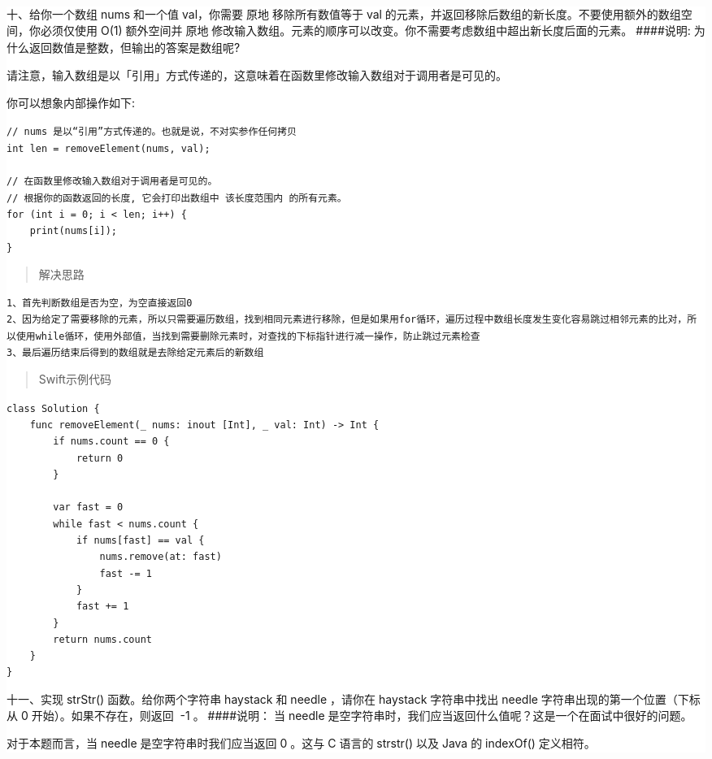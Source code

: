 十、给你一个数组 nums 和一个值 val，你需要 原地 移除所有数值等于 val 的元素，并返回移除后数组的新长度。不要使用额外的数组空间，你必须仅使用 O(1) 额外空间并 原地 修改输入数组。元素的顺序可以改变。你不需要考虑数组中超出新长度后面的元素。
####说明:
为什么返回数值是整数，但输出的答案是数组呢?

请注意，输入数组是以「引用」方式传递的，这意味着在函数里修改输入数组对于调用者是可见的。

你可以想象内部操作如下:

```
// nums 是以“引用”方式传递的。也就是说，不对实参作任何拷贝
int len = removeElement(nums, val);

// 在函数里修改输入数组对于调用者是可见的。
// 根据你的函数返回的长度, 它会打印出数组中 该长度范围内 的所有元素。
for (int i = 0; i < len; i++) {
    print(nums[i]);
}
```
>解决思路

```
1、首先判断数组是否为空，为空直接返回0
2、因为给定了需要移除的元素，所以只需要遍历数组，找到相同元素进行移除，但是如果用for循环，遍历过程中数组长度发生变化容易跳过相邻元素的比对，所以使用while循环，使用外部值，当找到需要删除元素时，对查找的下标指针进行减一操作，防止跳过元素检查
3、最后遍历结束后得到的数组就是去除给定元素后的新数组
```

>Swift示例代码

```
class Solution {
    func removeElement(_ nums: inout [Int], _ val: Int) -> Int {
        if nums.count == 0 {
            return 0
        }
        
        var fast = 0
        while fast < nums.count {
            if nums[fast] == val {
                nums.remove(at: fast)
                fast -= 1
            }
            fast += 1
        }
        return nums.count
    }
}
```
十一、实现 strStr() 函数。给你两个字符串 haystack 和 needle ，请你在 haystack 字符串中找出 needle 字符串出现的第一个位置（下标从 0 开始）。如果不存在，则返回  -1 。
####说明：
当 needle 是空字符串时，我们应当返回什么值呢？这是一个在面试中很好的问题。

对于本题而言，当 needle 是空字符串时我们应当返回 0 。这与 C 语言的 strstr() 以及 Java 的 indexOf() 定义相符。
